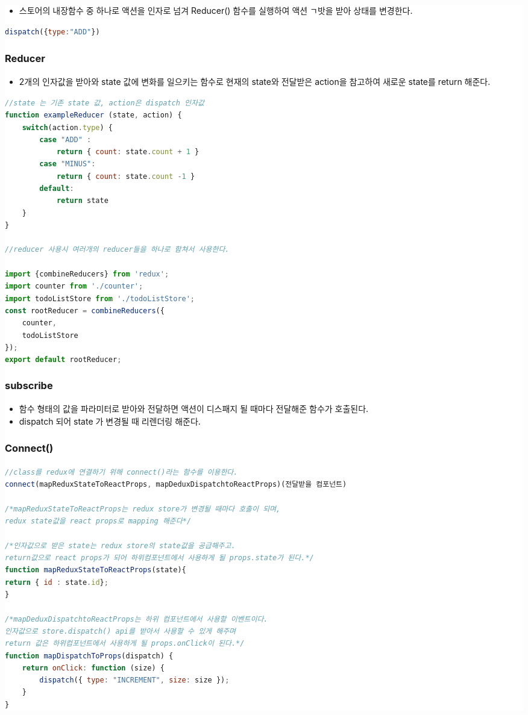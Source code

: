 - 스토어의 내장함수 중 하나로 액션을 인자로 넘겨 Reducer() 함수를 실행하여 액션 ㄱ밧을 받아 상태를 변경한다.

```jsx
dispatch({type:"ADD"})
```

### Reducer

- 2개의 인자값을 받아와 state 값에 변화를 일으키는 함수로 현재의 state와 전달받은 action을 참고하여 새로운 state를 return 해준다.

```jsx
//state 는 기존 state 값, action은 dispatch 인자값
function exampleReducer (state, action) {
	switch(action.type) {
		case "ADD" :
			return { count: state.count + 1 } 
		case "MINUS":
			return { count: state.count -1 }
		default:
			return state
	}
}

//reducer 사용시 여러개의 reducer들을 하나로 함쳐서 사용한다.

import {combineReducers} from 'redux';
import counter from './counter';
import todoListStore from './todoListStore';
const rootReducer = combineReducers({
    counter,
    todoListStore
});
export default rootReducer;
```

### subscribe

- 함수 형태의 값을 파라미터로 받아와 전달하면 액션이 디스패지 될 때마다 전달해준 함수가 호출된다.
- dispatch 되어 state 가 변경될 때 리렌더링 해준다.

### Connect()

```jsx
//class를 redux에 연결하기 위해 connect()라는 함수를 이용한다.
connect(mapReduxStateToReactProps, mapDeduxDispatchtoReactProps)(전달받을 컴포넌트)

/*mapReduxStateToReactProps는 redux store가 변경될 때마다 호출이 되며, 
redux state값을 react props로 mapping 해준다*/

/*인자값으로 받은 state는 redux store의 state값을 공급해주고. 
return값으로 react props가 되어 하위컴포넌트에서 사용하게 될 props.state가 된다.*/
function mapReduxStateToReactProps(state){
return { id : state.id};
}

/*mapDeduxDispatchtoReactProps는 하위 컴포넌트에서 사용할 이벤트이다.
인자값으로 store.dispatch() api를 받아서 사용할 수 있게 해주며
return 값은 하위컴포넌트에서 사용하게 될 props.onClick이 된다.*/
function mapDispatchToProps(dispatch) {
	return onClick: function (size) {
		dispatch({ type: "INCREMENT", size: size });
	}
}
```
